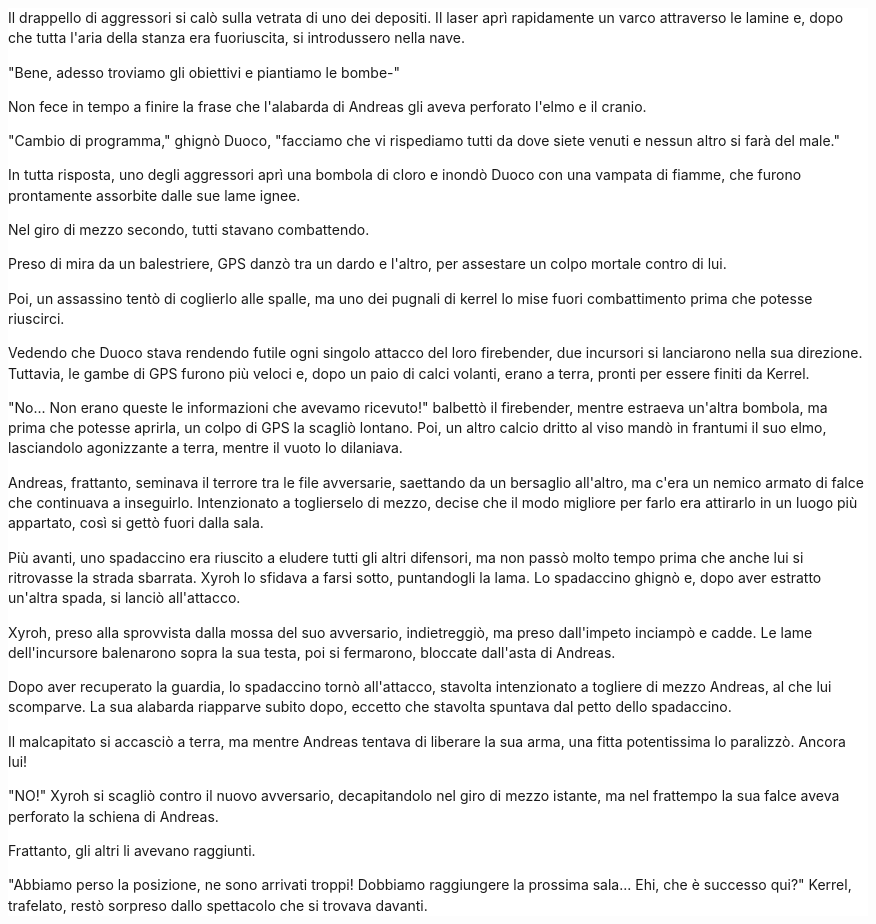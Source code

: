 

Il drappello di aggressori si calò sulla vetrata di uno dei depositi. Il laser aprì rapidamente un varco attraverso le lamine e, dopo che tutta l'aria della stanza era fuoriuscita, si introdussero nella nave.

"Bene, adesso troviamo gli obiettivi e piantiamo le bombe-"

Non fece in tempo a finire la frase che l'alabarda di Andreas gli aveva perforato l'elmo e il cranio.

"Cambio di programma," ghignò Duoco, "facciamo che vi rispediamo tutti da dove siete venuti e nessun altro si farà del male."

In tutta risposta, uno degli aggressori aprì una bombola di cloro e inondò Duoco con una vampata di fiamme, che furono prontamente assorbite dalle sue lame ignee.

Nel giro di mezzo secondo, tutti stavano combattendo.

Preso di mira da un balestriere, GPS danzò tra un dardo e l'altro, per assestare un colpo mortale contro di lui.

Poi, un assassino tentò di coglierlo alle spalle, ma uno dei pugnali di kerrel lo mise fuori combattimento prima che potesse riuscirci.

Vedendo che Duoco stava rendendo futile ogni singolo attacco del loro firebender, due incursori si lanciarono nella sua direzione. Tuttavia, le gambe di GPS furono più veloci e, dopo un paio di calci volanti, erano a terra, pronti per essere finiti da Kerrel.

"No... Non erano queste le informazioni che avevamo ricevuto!" balbettò il firebender, mentre estraeva un'altra bombola, ma prima che potesse aprirla, un colpo di GPS la scagliò lontano. Poi, un altro calcio dritto al viso mandò in frantumi il suo elmo, lasciandolo agonizzante a terra, mentre il vuoto lo dilaniava.

Andreas, frattanto, seminava il terrore tra le file avversarie, saettando da un bersaglio all'altro, ma c'era un nemico armato di falce che continuava a inseguirlo. Intenzionato a toglierselo di mezzo, decise che il modo migliore per farlo era attirarlo in un luogo più appartato, così si gettò fuori dalla sala.

Più avanti, uno spadaccino era riuscito a eludere tutti gli altri difensori, ma non passò molto tempo prima che anche lui si ritrovasse la strada sbarrata. Xyroh lo sfidava a farsi sotto, puntandogli la lama. Lo spadaccino ghignò e, dopo aver estratto un'altra spada, si lanciò all'attacco.

Xyroh, preso alla sprovvista dalla mossa del suo avversario, indietreggiò, ma preso dall'impeto inciampò e cadde. Le lame dell'incursore balenarono sopra la sua testa, poi si fermarono, bloccate dall'asta di Andreas.

Dopo aver recuperato la guardia, lo spadaccino tornò all'attacco, stavolta intenzionato a togliere di mezzo Andreas, al che lui scomparve. La sua alabarda riapparve subito dopo, eccetto che stavolta spuntava dal petto dello spadaccino.

Il malcapitato si accasciò a terra, ma mentre Andreas tentava di liberare la sua arma, una fitta potentissima lo paralizzò. Ancora lui!

"NO!" Xyroh si scagliò contro il nuovo avversario, decapitandolo nel giro di mezzo istante, ma nel frattempo la sua falce aveva perforato la schiena di Andreas.

Frattanto, gli altri li avevano raggiunti.

"Abbiamo perso la posizione, ne sono arrivati troppi! Dobbiamo raggiungere la prossima sala... Ehi, che è successo qui?" Kerrel, trafelato, restò sorpreso dallo spettacolo che si trovava davanti.
